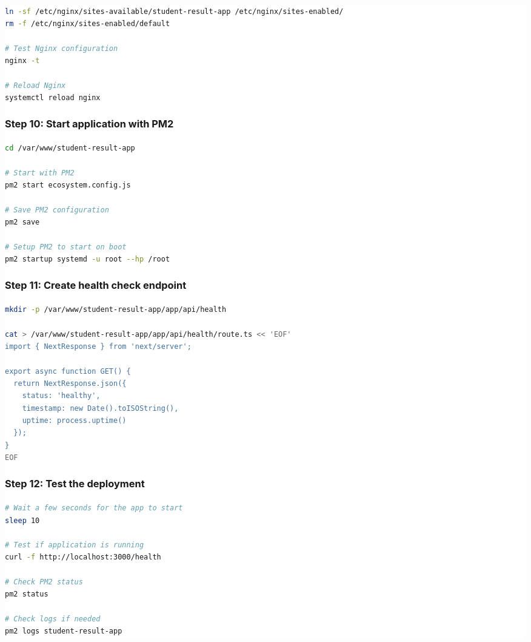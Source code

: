 ```bash
ln -sf /etc/nginx/sites-available/student-result-app /etc/nginx/sites-enabled/
rm -f /etc/nginx/sites-enabled/default

# Test Nginx configuration
nginx -t

# Reload Nginx
systemctl reload nginx
```

### Step 10: Start application with PM2
```bash
cd /var/www/student-result-app

# Start with PM2
pm2 start ecosystem.config.js

# Save PM2 configuration
pm2 save

# Setup PM2 to start on boot
pm2 startup systemd -u root --hp /root
```

### Step 11: Create health check endpoint
```bash
mkdir -p /var/www/student-result-app/app/api/health

cat > /var/www/student-result-app/app/api/health/route.ts << 'EOF'
import { NextResponse } from 'next/server';

export async function GET() {
  return NextResponse.json({ 
    status: 'healthy', 
    timestamp: new Date().toISOString(),
    uptime: process.uptime()
  });
}
EOF
```

### Step 12: Test the deployment
```bash
# Wait a few seconds for the app to start
sleep 10

# Test if application is running
curl -f http://localhost:3000/health

# Check PM2 status
pm2 status

# Check logs if needed
pm2 logs student-result-app
```

